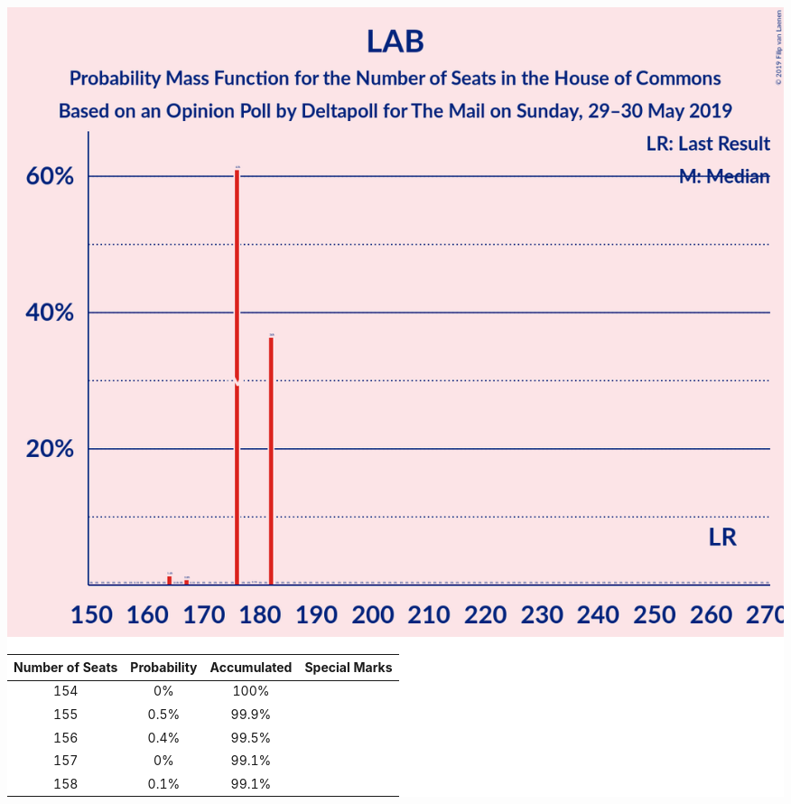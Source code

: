 ![Graph with seats probability mass function not yet produced](2019-05-30-Deltapoll-coalitions-seats-pmf-lab.png "Seats Probability Mass Function")

| Number of Seats | Probability | Accumulated | Special Marks |
|:---------------:|:-----------:|:-----------:|:-------------:|
| 154 | 0% | 100% |  |
| 155 | 0.5% | 99.9% |  |
| 156 | 0.4% | 99.5% |  |
| 157 | 0% | 99.1% |  |
| 158 | 0.1% | 99.1% |  |
